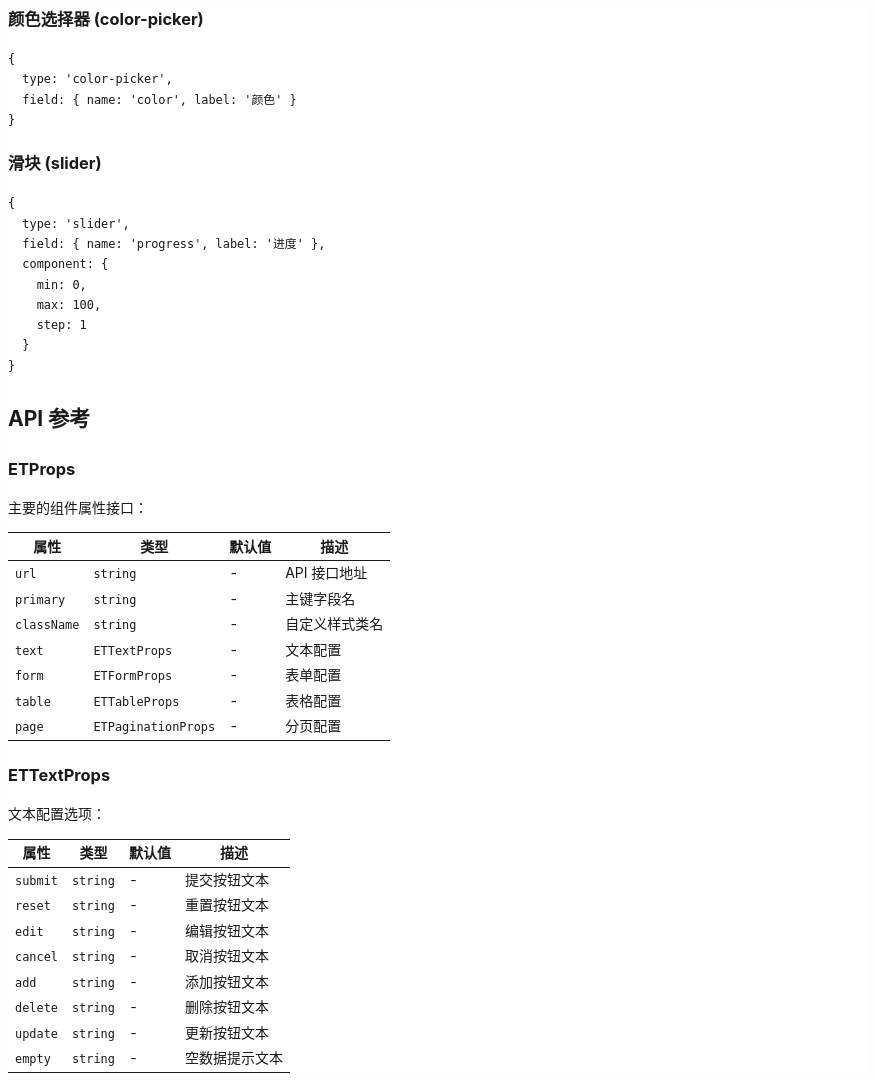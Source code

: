 ### 颜色选择器 (color-picker)

```vue
{
  type: 'color-picker',
  field: { name: 'color', label: '颜色' }
}
```

### 滑块 (slider)

```vue
{
  type: 'slider',
  field: { name: 'progress', label: '进度' },
  component: {
    min: 0,
    max: 100,
    step: 1
  }
}
```

## API 参考

### ETProps

主要的组件属性接口：

| 属性 | 类型 | 默认值 | 描述 |
|------|------|--------|------|
| `url` | `string` | - | API 接口地址 |
| `primary` | `string` | - | 主键字段名 |
| `className` | `string` | - | 自定义样式类名 |
| `text` | `ETTextProps` | - | 文本配置 |
| `form` | `ETFormProps` | - | 表单配置 |
| `table` | `ETTableProps` | - | 表格配置 |
| `page` | `ETPaginationProps` | - | 分页配置 |

### ETTextProps

文本配置选项：

| 属性 | 类型 | 默认值 | 描述 |
|------|------|--------|------|
| `submit` | `string` | - | 提交按钮文本 |
| `reset` | `string` | - | 重置按钮文本 |
| `edit` | `string` | - | 编辑按钮文本 |
| `cancel` | `string` | - | 取消按钮文本 |
| `add` | `string` | - | 添加按钮文本 |
| `delete` | `string` | - | 删除按钮文本 |
| `update` | `string` | - | 更新按钮文本 |
| `empty` | `string` | - | 空数据提示文本 |
